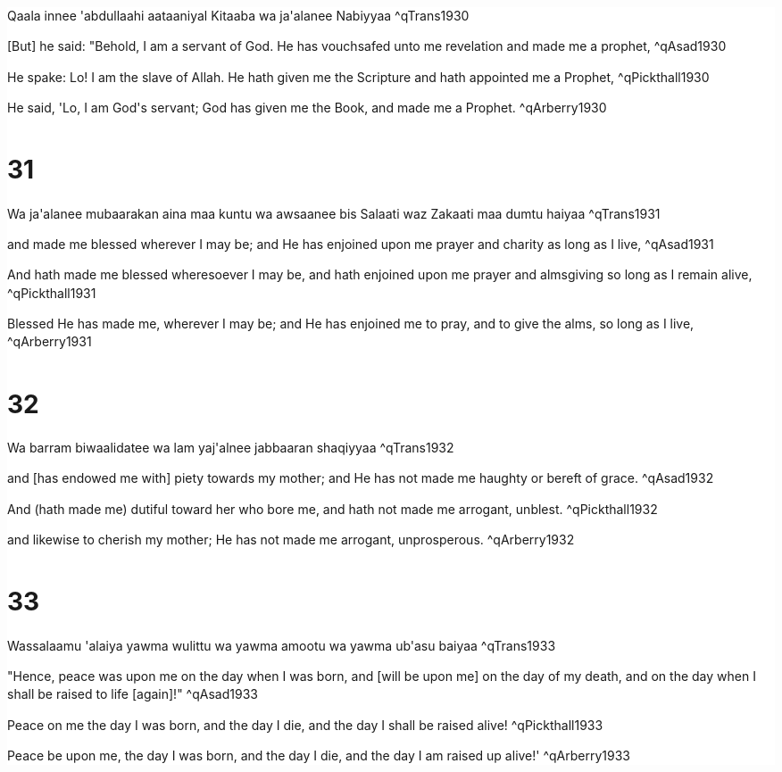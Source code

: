 Qaala innee 'abdullaahi aataaniyal Kitaaba wa ja'alanee Nabiyyaa ^qTrans1930


[But] he said: "Behold, I am a servant of God. He has vouchsafed unto me revelation and made me a prophet, ^qAsad1930


He spake: Lo! I am the slave of Allah. He hath given me the Scripture and hath appointed me a Prophet, ^qPickthall1930


He said, 'Lo, I am God's servant; God has given me the Book, and made me a Prophet. ^qArberry1930

# 31

Wa ja'alanee mubaarakan aina maa kuntu wa awsaanee bis Salaati waz Zakaati maa dumtu haiyaa ^qTrans1931


and made me blessed wherever I may be; and He has enjoined upon me prayer and charity as long as I live, ^qAsad1931


And hath made me blessed wheresoever I may be, and hath enjoined upon me prayer and almsgiving so long as I remain alive, ^qPickthall1931


Blessed He has made me, wherever I may be; and He has enjoined me to pray, and to give the alms, so long as I live, ^qArberry1931

# 32

Wa barram biwaalidatee wa lam yaj'alnee jabbaaran shaqiyyaa ^qTrans1932


and [has endowed me with] piety towards my mother; and He has not made me haughty or bereft of grace. ^qAsad1932


And (hath made me) dutiful toward her who bore me, and hath not made me arrogant, unblest. ^qPickthall1932


and likewise to cherish my mother; He has not made me arrogant, unprosperous. ^qArberry1932

# 33

Wassalaamu 'alaiya yawma wulittu wa yawma amootu wa yawma ub'asu baiyaa ^qTrans1933


"Hence, peace was upon me on the day when I was born, and [will be upon me] on the day of my death, and on the day when I shall be raised to life [again]!" ^qAsad1933


Peace on me the day I was born, and the day I die, and the day I shall be raised alive! ^qPickthall1933


Peace be upon me, the day I was born, and the day I die, and the day I am raised up alive!' ^qArberry1933
